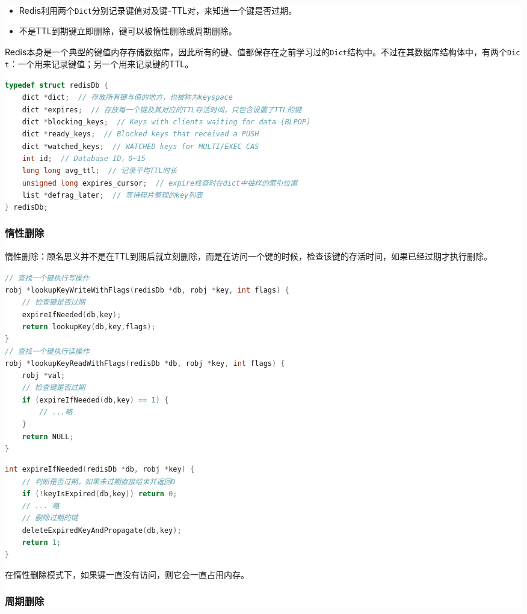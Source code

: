 - Redis利用两个`Dict`分别记录键值对及键-TTL对，来知道一个键是否过期。

- 不是TTL到期键立即删除，键可以被惰性删除或周期删除。

Redis本身是一个典型的键值内存存储数据库，因此所有的键、值都保存在之前学习过的`Dict`结构中。不过在其数据库结构体中，有两个`Dict`：一个用来记录键值；另一个用来记录键的TTL。

```c
typedef struct redisDb {
    dict *dict;  // 存放所有键与值的地方，也被称为keyspace
    dict *expires;  // 存放每一个键及其对应的TTL存活时间，只包含设置了TTL的键
    dict *blocking_keys;  // Keys with clients waiting for data (BLPOP)
    dict *ready_keys;  // Blocked keys that received a PUSH
    dict *watched_keys;  // WATCHED keys for MULTI/EXEC CAS
    int id;  // Database ID，0~15
    long long avg_ttl;  // 记录平均TTL时长
    unsigned long expires_cursor;  // expire检查时在dict中抽样的索引位置
    list *defrag_later;  // 等待碎片整理的key列表
} redisDb;
```

### 惰性删除

惰性删除：顾名思义并不是在TTL到期后就立刻删除，而是在访问一个键的时候，检查该键的存活时间，如果已经过期才执行删除。

```c
// 查找一个键执行写操作
robj *lookupKeyWriteWithFlags(redisDb *db, robj *key, int flags) {
    // 检查键是否过期
    expireIfNeeded(db,key);
    return lookupKey(db,key,flags);
}
// 查找一个键执行读操作
robj *lookupKeyReadWithFlags(redisDb *db, robj *key, int flags) {
    robj *val;
    // 检查键是否过期
    if (expireIfNeeded(db,key) == 1) {
        // ...略
    }
    return NULL;
}
```

```c
int expireIfNeeded(redisDb *db, robj *key) {
    // 判断是否过期，如果未过期直接结束并返回0
    if (!keyIsExpired(db,key)) return 0;
    // ... 略
    // 删除过期的键
    deleteExpiredKeyAndPropagate(db,key);
    return 1;
}
```

在惰性删除模式下，如果键一直没有访问，则它会一直占用内存。

### 周期删除
